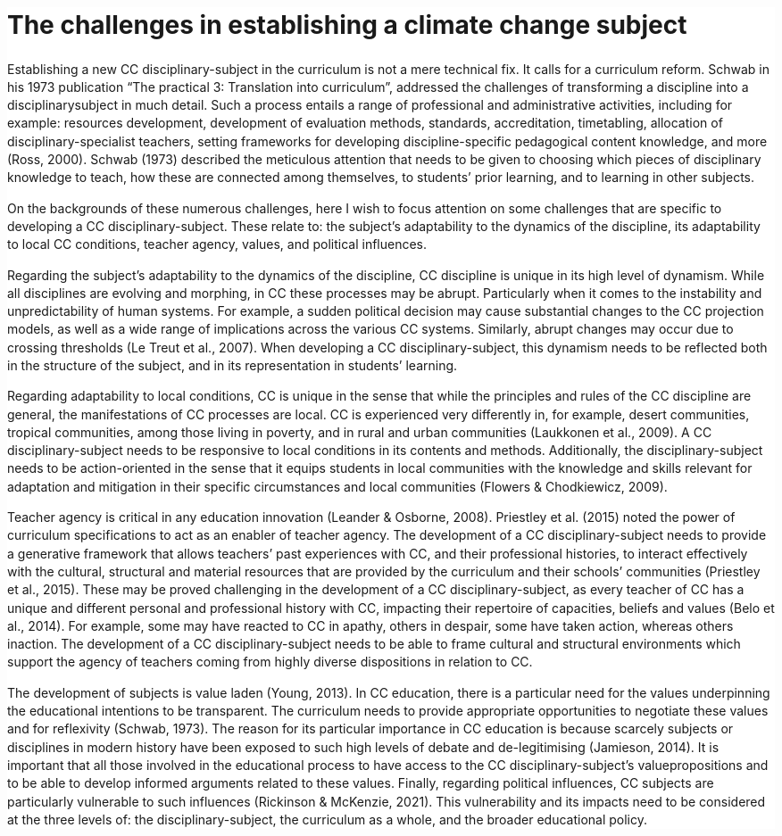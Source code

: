 # The challenges in establishing a climate change subject

Establishing a new CC disciplinary-subject in the curriculum is not a mere technical fix. It calls for a curriculum reform. Schwab in his 1973 publication “The practical 3: Translation into curriculum”, addressed the challenges of transforming a discipline into a disciplinarysubject in much detail. Such a process entails a range of professional and administrative activities, including for example: resources development, development of evaluation methods, standards, accreditation, timetabling, allocation of disciplinary-specialist teachers, setting frameworks for developing discipline-specific pedagogical content knowledge, and more (Ross, 2000). Schwab (1973) described the meticulous attention that needs to be given to choosing which pieces of disciplinary knowledge to teach, how these are connected among themselves, to students’ prior learning, and to learning in other subjects.

On the backgrounds of these numerous challenges, here I wish to focus attention on some challenges that are specific to developing a CC disciplinary-subject. These relate to: the subject’s adaptability to the dynamics of the discipline, its adaptability to local CC conditions, teacher agency, values, and political influences.

Regarding the subject’s adaptability to the dynamics of the discipline, CC discipline is unique in its high level of dynamism. While all disciplines are evolving and morphing, in CC these processes may be abrupt. Particularly when it comes to the instability and unpredictability of human systems. For example, a sudden political decision may cause substantial changes to the CC projection models, as well as a wide range of implications across the various CC systems. Similarly, abrupt changes may occur due to crossing thresholds (Le Treut et al., 2007). When developing a CC disciplinary-subject, this dynamism needs to be reflected both in the structure of the subject, and in its representation in students’ learning.

Regarding adaptability to local conditions, CC is unique in the sense that while the principles and rules of the CC discipline are general, the manifestations of CC processes are local. CC is experienced very differently in, for example, desert communities, tropical communities, among those living in poverty, and in rural and urban communities (Laukkonen et al., 2009). A CC disciplinary-subject needs to be responsive to local conditions in its contents and methods. Additionally, the disciplinary-subject needs to be action-oriented in the sense that it equips students in local communities with the knowledge and skills relevant for adaptation and mitigation in their specific circumstances and local communities (Flowers & Chodkiewicz, 2009).

Teacher agency is critical in any education innovation (Leander & Osborne, 2008). Priestley et al. (2015) noted the power of curriculum specifications to act as an enabler of teacher agency. The development of a CC disciplinary-subject needs to provide a generative framework that allows teachers’ past experiences with CC, and their professional histories, to interact effectively with the cultural, structural and material resources that are provided by the curriculum and their schools’ communities (Priestley et al., 2015). These may be proved challenging in the development of a CC disciplinary-subject, as every teacher of CC has a unique and different personal and professional history with CC, impacting their repertoire of capacities, beliefs and values (Belo et al., 2014). For example, some may have reacted to CC in apathy, others in despair, some have taken action, whereas others inaction. The development of a CC disciplinary-subject needs to be able to frame cultural and structural environments which support the agency of teachers coming from highly diverse dispositions in relation to CC.

The development of subjects is value laden (Young, 2013). In CC education, there is a particular need for the values underpinning the educational intentions to be transparent. The curriculum needs to provide appropriate opportunities to negotiate these values and for reflexivity (Schwab, 1973). The reason for its particular importance in CC education is because scarcely subjects or disciplines in modern history have been exposed to such high levels of debate and de-legitimising (Jamieson, 2014). It is important that all those involved in the educational process to have access to the CC disciplinary-subject’s valuepropositions and to be able to develop informed arguments related to these values. Finally, regarding political influences, CC subjects are particularly vulnerable to such influences (Rickinson & McKenzie, 2021). This vulnerability and its impacts need to be considered at the three levels of: the disciplinary-subject, the curriculum as a whole, and the broader educational policy.
